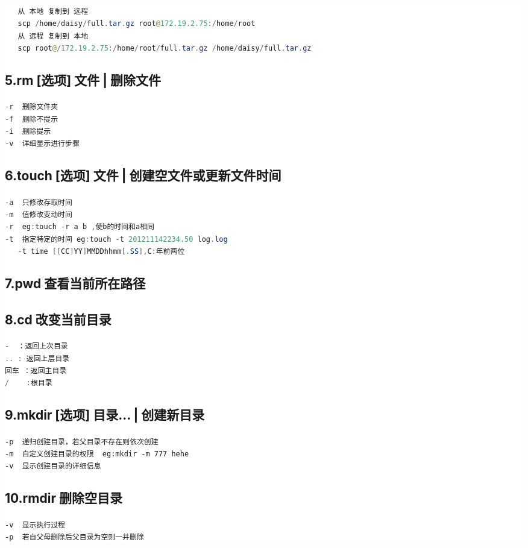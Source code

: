 ```java
   从 本地 复制到 远程
   scp /home/daisy/full.tar.gz root@172.19.2.75:/home/root 
   从 远程 复制到 本地
   scp root@/172.19.2.75:/home/root/full.tar.gz /home/daisy/full.tar.gz
```

## 5.rm [选项] 文件 | 删除文件

````java
-r  删除文件夹
-f  删除不提示
-i  删除提示
-v  详细显示进行步骤
````

##  6.touch [选项] 文件 | 创建空文件或更新文件时间 

````java
-a  只修改存取时间
-m  值修改变动时间
-r  eg:touch -r a b ,使b的时间和a相同
-t  指定特定的时间 eg:touch -t 201211142234.50 log.log 
   -t time [[CC]YY]MMDDhhmm[.SS],C:年前两位
````

## 7.pwd 查看当前所在路径

## 8.cd 改变当前目录

```java
-  ：返回上次目录
.. : 返回上层目录
回车 ：返回主目录
/    :根目录
```

## 9.mkdir [选项] 目录… | 创建新目录

```
-p  递归创建目录，若父目录不存在则依次创建
-m  自定义创建目录的权限  eg:mkdir -m 777 hehe
-v  显示创建目录的详细信息
```

## 10.rmdir 删除空目录

```
-v  显示执行过程
-p  若自父母删除后父目录为空则一并删除
```
